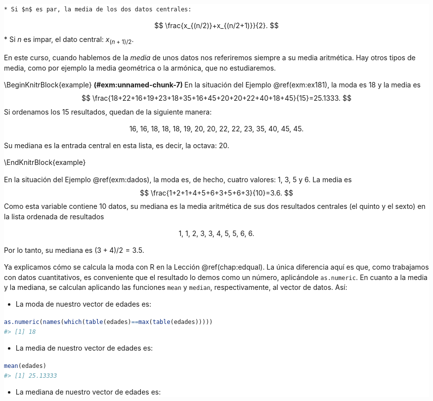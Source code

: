     * Si $n$ es par, la media de los dos datos centrales:
$$
\frac{x_{(n/2)}+x_{(n/2+1)}}{2}.
$$
    *  Si $n$ es impar,  el dato central: $x_{(n+1)/2}$.

En este curso, cuando hablemos de la *media*  de unos datos nos referiremos siempre a su media aritmética. Hay otros tipos de media, como por ejemplo la media geométrica o la armónica, que no estudiaremos.


\BeginKnitrBlock{example}
<span class="example" id="exm:unnamed-chunk-7"><strong>(\#exm:unnamed-chunk-7) </strong></span>En la situación del Ejemplo \@ref(exm:ex181), la moda es 18 y  la media es
$$
\frac{18+22+16+19+23+18+35+16+45+20+20+22+40+18+45}{15}=25.1333.
$$
Si ordenamos los 15 resultados, quedan de la siguiente manera:

<p style="text-align:center"> 16, 16, 18, 18, 18, 19, 20, 20, 22, 22, 23, 35, 40, 45, 45.</p>

Su mediana es la entrada central en esta lista, es decir, la octava: 20.


\EndKnitrBlock{example}

En la situación del Ejemplo \@ref(exm:dados), la moda es, de hecho, cuatro valores: 1, 3, 5 y 6. La media es
$$
\frac{1+2+1+4+5+6+3+5+6+3}{10}=3.6.
$$
Como esta variable contiene 10 datos, su mediana es la media aritmética de sus dos resultados centrales (el quinto y el sexto) en la lista ordenada de resultados

<p style="text-align:center"> 1, 1, 2, 3, 3, 4, 5, 5, 6, 6.</p>

Por lo tanto, su mediana es $(3+4)/2=3.5$.


Ya explicamos cómo se calcula la moda con R en la Lección \@ref(chap:edqual). La única diferencia aquí es que, como trabajamos con datos cuantitativos, es conveniente que el resultado lo demos como un número, aplicándole `as.numeric`. En cuanto a la media y la mediana, se calculan aplicando las funciones `mean` y  `median`, respectivamente, al vector de datos. Así:

* La moda de nuestro vector de edades es:

```r
as.numeric(names(which(table(edades)==max(table(edades)))))
#> [1] 18
```

* La media de nuestro vector de edades es:


```r
mean(edades)
#> [1] 25.13333
```

* La mediana de nuestro vector de edades es:
